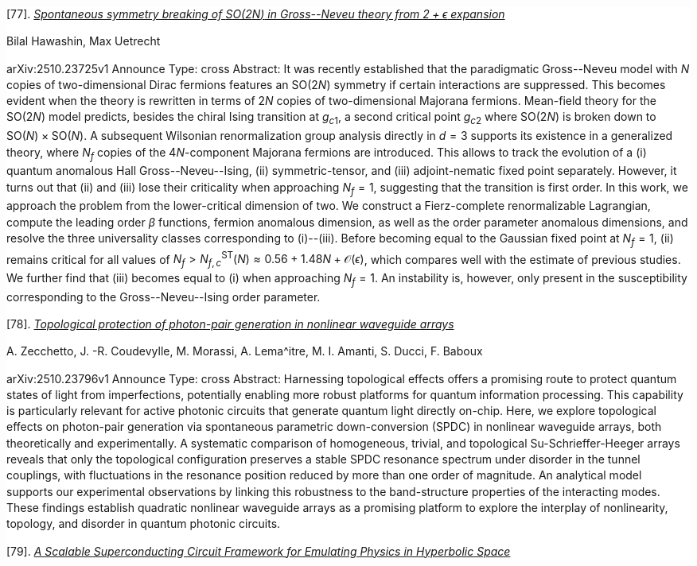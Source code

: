 

[77]. [*Spontaneous symmetry breaking of $\mathrm{SO}(2N)$ in Gross--Neveu theory from $2+\epsilon$ expansion*](https://arxiv.org/abs/2510.23725 "Spontaneous symmetry breaking of $\mathrm{SO}(2N)$ in Gross--Neveu theory from $2+\epsilon$ expansion")

Bilal Hawashin, Max Uetrecht

arXiv:2510.23725v1 Announce Type: cross 
Abstract: It was recently established that the paradigmatic Gross--Neveu model with $N$ copies of two-dimensional Dirac fermions features an $\mathrm{SO}(2N)$ symmetry if certain interactions are suppressed. This becomes evident when the theory is rewritten in terms of $2N$ copies of two-dimensional Majorana fermions. Mean-field theory for the $\mathrm{SO}(2N)$ model predicts, besides the chiral Ising transition at $g_{c1}$, a second critical point $g_{c2}$ where $\mathrm{SO}(2N)$ is broken down to $\mathrm{SO}(N)\times\mathrm{SO}(N)$. A subsequent Wilsonian renormalization group analysis directly in $d=3$ supports its existence in a generalized theory, where $N_f$ copies of the $4N$-component Majorana fermions are introduced. This allows to track the evolution of a (i) quantum anomalous Hall Gross--Neveu--Ising, (ii) symmetric-tensor, and (iii) adjoint-nematic fixed point separately. However, it turns out that (ii) and (iii) lose their criticality when approaching $N_f = 1$, suggesting that the transition is first order. In this work, we approach the problem from the lower-critical dimension of two. We construct a Fierz-complete renormalizable Lagrangian, compute the leading order $\beta$ functions, fermion anomalous dimension, as well as the order parameter anomalous dimensions, and resolve the three universality classes corresponding to (i)--(iii). Before becoming equal to the Gaussian fixed point at $N_f = 1$, (ii) remains critical for all values of $N_f > N_{f,c}^{\mathrm{ST}}(N) \approx 0.56 + 1.48 N +\mathcal{O}(\epsilon)$, which compares well with the estimate of previous studies. We further find that (iii) becomes equal to (i) when approaching $N_f = 1$. An instability is, however, only present in the susceptibility corresponding to the Gross--Neveu--Ising order parameter.



[78]. [*Topological protection of photon-pair generation in nonlinear waveguide arrays*](https://arxiv.org/abs/2510.23796 "Topological protection of photon-pair generation in nonlinear waveguide arrays")

A. Zecchetto, J. -R. Coudevylle, M. Morassi, A. Lema\^itre, M. I. Amanti, S. Ducci, F. Baboux

arXiv:2510.23796v1 Announce Type: cross 
Abstract: Harnessing topological effects offers a promising route to protect quantum states of light from imperfections, potentially enabling more robust platforms for quantum information processing. This capability is particularly relevant for active photonic circuits that generate quantum light directly on-chip. Here, we explore topological effects on photon-pair generation via spontaneous parametric down-conversion (SPDC) in nonlinear waveguide arrays, both theoretically and experimentally. A systematic comparison of homogeneous, trivial, and topological Su-Schrieffer-Heeger arrays reveals that only the topological configuration preserves a stable SPDC resonance spectrum under disorder in the tunnel couplings, with fluctuations in the resonance position reduced by more than one order of magnitude. An analytical model supports our experimental observations by linking this robustness to the band-structure properties of the interacting modes. These findings establish quadratic nonlinear waveguide arrays as a promising platform to explore the interplay of nonlinearity, topology, and disorder in quantum photonic circuits.



[79]. [*A Scalable Superconducting Circuit Framework for Emulating Physics in Hyperbolic Space*](https://arxiv.org/abs/2510.23827 "A Scalable Superconducting Circuit Framework for Emulating Physics in Hyperbolic Space")
